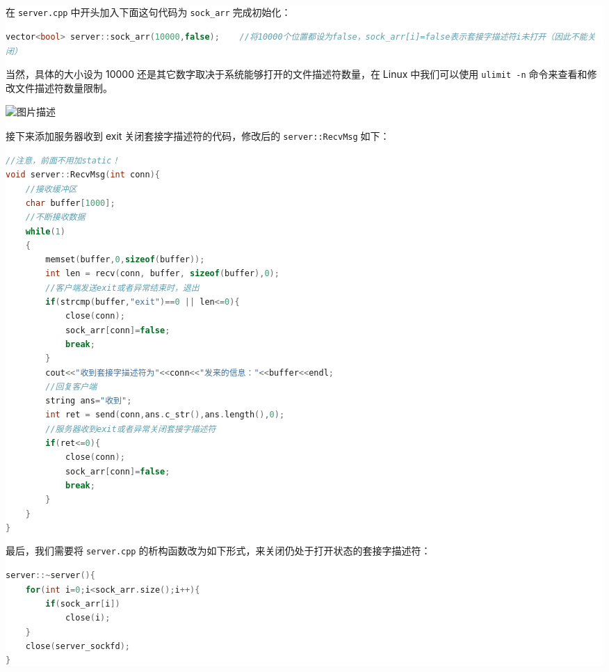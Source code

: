 在 `server.cpp` 中开头加入下面这句代码为 `sock_arr` 完成初始化：

```cpp
vector<bool> server::sock_arr(10000,false);    //将10000个位置都设为false，sock_arr[i]=false表示套接字描述符i未打开（因此不能关闭）
```

当然，具体的大小设为 10000 还是其它数字取决于系统能够打开的文件描述符数量，在 Linux 中我们可以使用 `ulimit -n` 命令来查看和修改文件描述符数量限制。

![图片描述](https://typoraflykhan.oss-cn-beijing.aliyuncs.com/202304031032851.png)

接下来添加服务器收到 exit 关闭套接字描述符的代码，修改后的 `server::RecvMsg` 如下：

```cpp
//注意，前面不用加static！
void server::RecvMsg(int conn){
    //接收缓冲区
    char buffer[1000];
    //不断接收数据
    while(1)
    {
        memset(buffer,0,sizeof(buffer));
        int len = recv(conn, buffer, sizeof(buffer),0);
        //客户端发送exit或者异常结束时，退出
        if(strcmp(buffer,"exit")==0 || len<=0){
            close(conn);
            sock_arr[conn]=false;
            break;
        }
        cout<<"收到套接字描述符为"<<conn<<"发来的信息："<<buffer<<endl;
        //回复客户端
        string ans="收到";
        int ret = send(conn,ans.c_str(),ans.length(),0);
        //服务器收到exit或者异常关闭套接字描述符
        if(ret<=0){
            close(conn);
            sock_arr[conn]=false;
            break;
        }
    }
}
```

最后，我们需要将 `server.cpp` 的析构函数改为如下形式，来关闭仍处于打开状态的套接字描述符：

```cpp
server::~server(){
    for(int i=0;i<sock_arr.size();i++){
        if(sock_arr[i])
            close(i);
    }
    close(server_sockfd);
}
```

